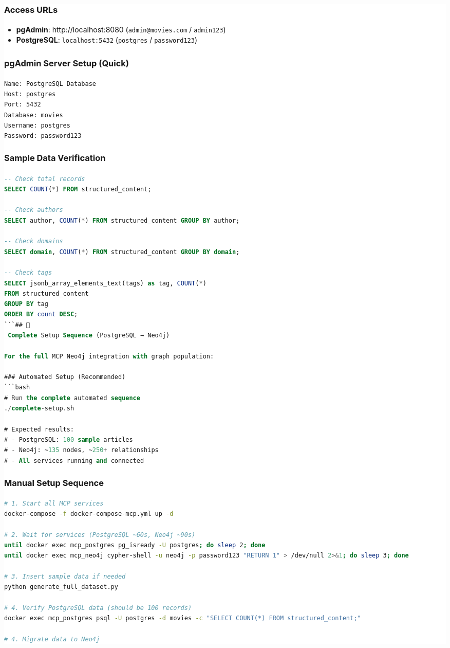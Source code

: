 ### Access URLs
- **pgAdmin**: http://localhost:8080 (`admin@movies.com` / `admin123`)
- **PostgreSQL**: `localhost:5432` (`postgres` / `password123`)

### pgAdmin Server Setup (Quick)
```
Name: PostgreSQL Database
Host: postgres
Port: 5432
Database: movies
Username: postgres
Password: password123
```

### Sample Data Verification
```sql
-- Check total records
SELECT COUNT(*) FROM structured_content;

-- Check authors
SELECT author, COUNT(*) FROM structured_content GROUP BY author;

-- Check domains  
SELECT domain, COUNT(*) FROM structured_content GROUP BY domain;

-- Check tags
SELECT jsonb_array_elements_text(tags) as tag, COUNT(*) 
FROM structured_content 
GROUP BY tag 
ORDER BY count DESC;
```## 🔄
 Complete Setup Sequence (PostgreSQL → Neo4j)

For the full MCP Neo4j integration with graph population:

### Automated Setup (Recommended)
```bash
# Run the complete automated sequence
./complete-setup.sh

# Expected results:
# - PostgreSQL: 100 sample articles
# - Neo4j: ~135 nodes, ~250+ relationships
# - All services running and connected
```

### Manual Setup Sequence
```bash
# 1. Start all MCP services
docker-compose -f docker-compose-mcp.yml up -d

# 2. Wait for services (PostgreSQL ~60s, Neo4j ~90s)
until docker exec mcp_postgres pg_isready -U postgres; do sleep 2; done
until docker exec mcp_neo4j cypher-shell -u neo4j -p password123 "RETURN 1" > /dev/null 2>&1; do sleep 3; done

# 3. Insert sample data if needed
python generate_full_dataset.py

# 4. Verify PostgreSQL data (should be 100 records)
docker exec mcp_postgres psql -U postgres -d movies -c "SELECT COUNT(*) FROM structured_content;"

# 4. Migrate data to Neo4j
```